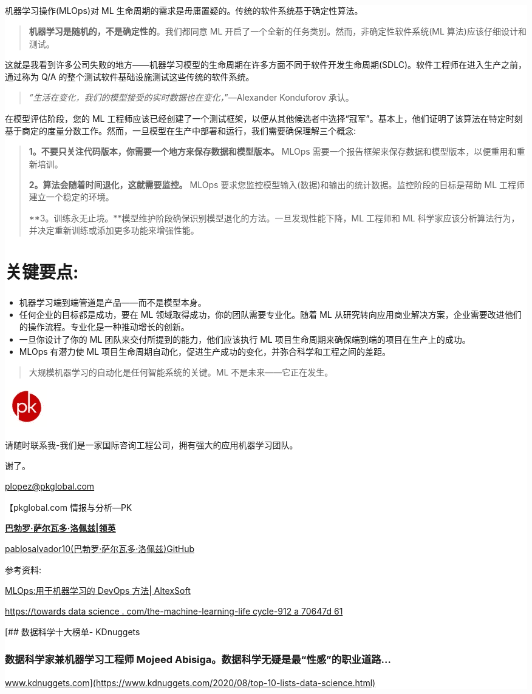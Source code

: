 机器学习操作(MLOps)对 ML 生命周期的需求是毋庸置疑的。传统的软件系统基于确定性算法。

> **机器学习是随机的，不是确定性的**。我们都同意 ML 开启了一个全新的任务类别。然而，非确定性软件系统(ML 算法)应该仔细设计和测试。

这就是我看到许多公司失败的地方——机器学习模型的生命周期在许多方面不同于软件开发生命周期(SDLC)。软件工程师在进入生产之前，通过称为 Q/A 的整个测试软件基础设施测试这些传统的软件系统。

> *“生活在变化，我们的模型接受的实时数据也在变化，*”—Alexander Konduforov 承认。

在模型评估阶段，您的 ML 工程师应该已经创建了一个测试框架，以便从其他候选者中选择“冠军”。基本上，他们证明了该算法在特定时刻基于商定的度量分数工作。然而，一旦模型在生产中部署和运行，我们需要确保理解三个概念:

> **1。不要只关注代码版本，你需要一个地方来保存数据和模型版本。** MLOps 需要一个报告框架来保存数据和模型版本，以便重用和重新培训。
> 
> **2。算法会随着时间退化，这就需要监控。** MLOps 要求您监控模型输入(数据)和输出的统计数据。监控阶段的目标是帮助 ML 工程师建立一个稳定的环境。
> 
> **3。训练永无止境。**模型维护阶段确保识别模型退化的方法。一旦发现性能下降，ML 工程师和 ML 科学家应该分析算法行为，并决定重新训练或添加更多功能来增强性能。

# 关键要点:

*   机器学习端到端管道是产品——而不是模型本身。
*   任何企业的目标都是成功，要在 ML 领域取得成功，你的团队需要专业化。随着 ML 从研究转向应用商业解决方案，企业需要改进他们的操作流程。专业化是一种推动增长的创新。
*   一旦你设计了你的 ML 团队来交付所提到的能力，他们应该执行 ML 项目生命周期来确保端到端的项目在生产上的成功。
*   MLOps 有潜力使 ML 项目生命周期自动化，促进生产成功的变化，并弥合科学和工程之间的差距。

> 大规模机器学习的自动化是任何智能系统的关键。ML 不是未来——它正在发生。

![](img/1b9ee728915ec6fc69fa988fbef6e5f5.png)

请随时联系我-我们是一家国际咨询工程公司，拥有强大的应用机器学习团队。

谢了。

plopez@pkglobal.com

【pkglobal.com 情报与分析—PK

[**巴勃罗·萨尔瓦多·洛佩兹|领英**](https://www.linkedin.com/in/pablosalvadorlopez/)

[pablosalvador10(巴勃罗·萨尔瓦多·洛佩兹)GitHub](https://github.com/pablosalvador10)

参考资料:

[MLOps:用于机器学习的 DevOps 方法| AltexSoft](https://www.altexsoft.com/blog/mlops-methods-tools/)

[https://towards data science . com/the-machine-learning-life cycle-912 a 70647d 61](/the-machine-learning-lifecycle-912a70647d61)

[](https://www.kdnuggets.com/2020/08/top-10-lists-data-science.html) [## 数据科学十大榜单- KDnuggets

### 数据科学家兼机器学习工程师 Mojeed Abisiga。数据科学无疑是最“性感”的职业道路…

www.kdnuggets.com](https://www.kdnuggets.com/2020/08/top-10-lists-data-science.html)